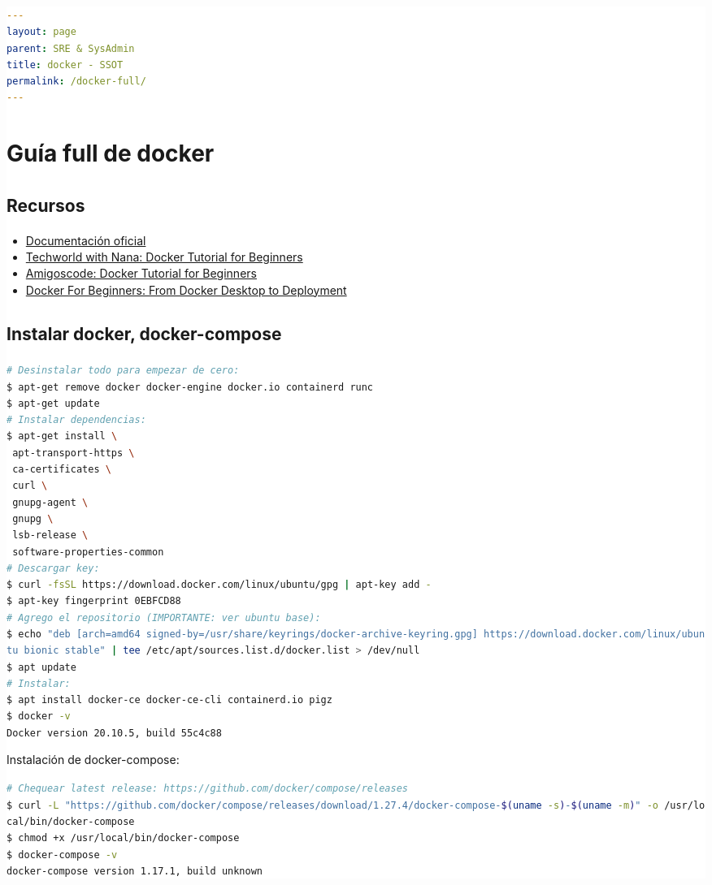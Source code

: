 ```yaml
---
layout: page
parent: SRE & SysAdmin
title: docker - SSOT
permalink: /docker-full/
---
```


# Guía full de docker

## Recursos

- [Documentación oficial](https://docs.docker.com/)
- [Techworld with Nana: Docker Tutorial for Beginners](https://www.youtube.com/watch?v=3c-iBn73dDE)
- [Amigoscode: Docker Tutorial for Beginners](https://www.youtube.com/watch?v=p28piYY_wv8)
- [Docker For Beginners: From Docker Desktop to Deployment](https://www.youtube.com/watch?v=i7ABlHngi1Q)

## Instalar docker, docker-compose

```bash
# Desinstalar todo para empezar de cero:
$ apt-get remove docker docker-engine docker.io containerd runc
$ apt-get update
# Instalar dependencias:
$ apt-get install \
 apt-transport-https \
 ca-certificates \
 curl \
 gnupg-agent \
 gnupg \
 lsb-release \
 software-properties-common
# Descargar key:
$ curl -fsSL https://download.docker.com/linux/ubuntu/gpg | apt-key add -
$ apt-key fingerprint 0EBFCD88
# Agrego el repositorio (IMPORTANTE: ver ubuntu base):
$ echo "deb [arch=amd64 signed-by=/usr/share/keyrings/docker-archive-keyring.gpg] https://download.docker.com/linux/ubuntu bionic stable" | tee /etc/apt/sources.list.d/docker.list > /dev/null
$ apt update
# Instalar:
$ apt install docker-ce docker-ce-cli containerd.io pigz
$ docker -v
Docker version 20.10.5, build 55c4c88
```

Instalación de docker-compose:

```bash
# Chequear latest release: https://github.com/docker/compose/releases
$ curl -L "https://github.com/docker/compose/releases/download/1.27.4/docker-compose-$(uname -s)-$(uname -m)" -o /usr/local/bin/docker-compose
$ chmod +x /usr/local/bin/docker-compose
$ docker-compose -v
docker-compose version 1.17.1, build unknown
```
